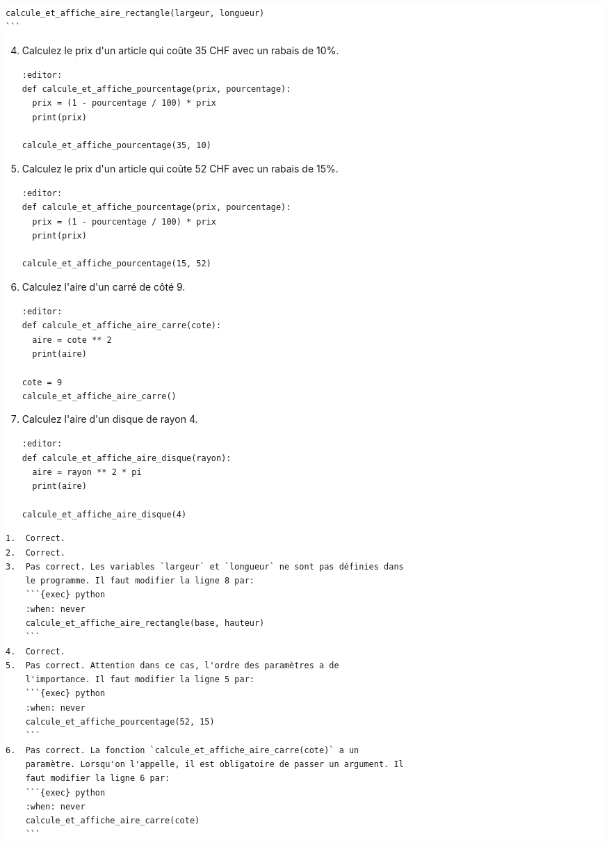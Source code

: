     calcule_et_affiche_aire_rectangle(largeur, longueur)
    ```

4.  Calculez le prix d'un article qui coûte 35 CHF avec un rabais de 10%.

    ```{exec} python
    :editor:
    def calcule_et_affiche_pourcentage(prix, pourcentage):
      prix = (1 - pourcentage / 100) * prix
      print(prix)

    calcule_et_affiche_pourcentage(35, 10)
    ```

5.  Calculez le prix d'un article qui coûte 52 CHF avec un rabais de 15%.

    ```{exec} python
    :editor:
    def calcule_et_affiche_pourcentage(prix, pourcentage):
      prix = (1 - pourcentage / 100) * prix
      print(prix)

    calcule_et_affiche_pourcentage(15, 52)

6.  Calculez l'aire d'un carré de côté 9.

    ```{exec} python
    :editor:
    def calcule_et_affiche_aire_carre(cote):
      aire = cote ** 2
      print(aire)

    cote = 9
    calcule_et_affiche_aire_carre()
    ```

7.  Calculez l'aire d'un disque de rayon 4.

    ```{exec} python
    :editor:
    def calcule_et_affiche_aire_disque(rayon):
      aire = rayon ** 2 * pi
      print(aire)

    calcule_et_affiche_aire_disque(4)
    ```

````{solution}
1.  Correct.
2.  Correct.
3.  Pas correct. Les variables `largeur` et `longueur` ne sont pas définies dans
    le programme. Il faut modifier la ligne 8 par:
    ```{exec} python
    :when: never
    calcule_et_affiche_aire_rectangle(base, hauteur)
    ```
4.  Correct.
5.  Pas correct. Attention dans ce cas, l'ordre des paramètres a de
    l'importance. Il faut modifier la ligne 5 par:
    ```{exec} python
    :when: never
    calcule_et_affiche_pourcentage(52, 15)
    ```
6.  Pas correct. La fonction `calcule_et_affiche_aire_carre(cote)` a un
    paramètre. Lorsqu'on l'appelle, il est obligatoire de passer un argument. Il
    faut modifier la ligne 6 par:
    ```{exec} python
    :when: never
    calcule_et_affiche_aire_carre(cote)
    ```
````
